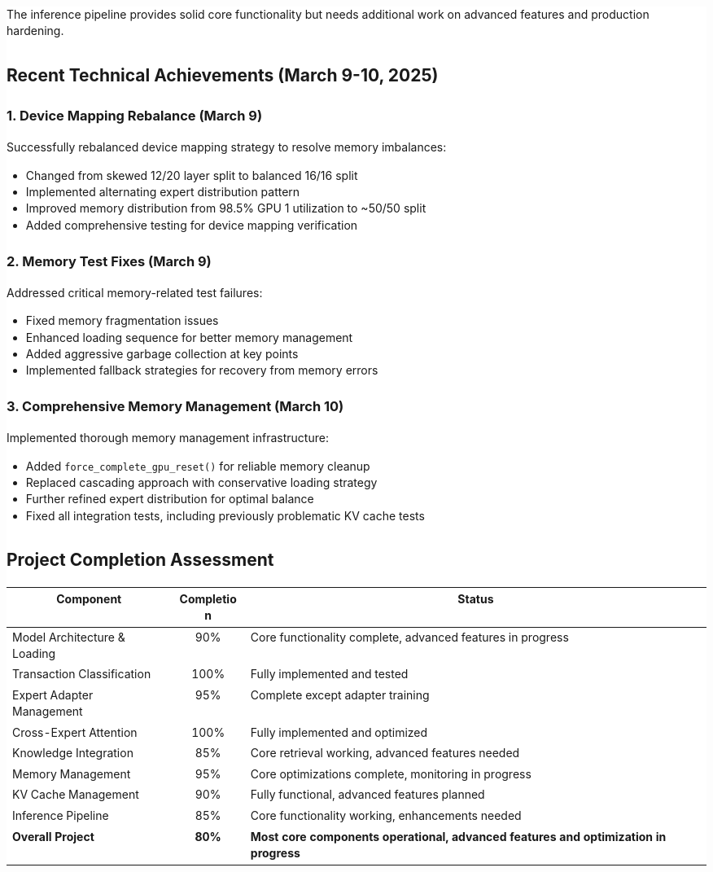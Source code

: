 The inference pipeline provides solid core functionality but needs additional work on advanced features and production hardening.

## Recent Technical Achievements (March 9-10, 2025)

### 1. Device Mapping Rebalance (March 9)

Successfully rebalanced device mapping strategy to resolve memory imbalances:

- Changed from skewed 12/20 layer split to balanced 16/16 split
- Implemented alternating expert distribution pattern
- Improved memory distribution from 98.5% GPU 1 utilization to ~50/50 split
- Added comprehensive testing for device mapping verification

### 2. Memory Test Fixes (March 9)

Addressed critical memory-related test failures:

- Fixed memory fragmentation issues
- Enhanced loading sequence for better memory management
- Added aggressive garbage collection at key points
- Implemented fallback strategies for recovery from memory errors

### 3. Comprehensive Memory Management (March 10)

Implemented thorough memory management infrastructure:

- Added `force_complete_gpu_reset()` for reliable memory cleanup
- Replaced cascading approach with conservative loading strategy
- Further refined expert distribution for optimal balance
- Fixed all integration tests, including previously problematic KV cache tests

## Project Completion Assessment

| Component                    | Completion | Status                                                                               |
| ---------------------------- | :--------: | ------------------------------------------------------------------------------------ |
| Model Architecture & Loading |    90%     | Core functionality complete, advanced features in progress                           |
| Transaction Classification   |    100%    | Fully implemented and tested                                                         |
| Expert Adapter Management    |    95%     | Complete except adapter training                                                     |
| Cross-Expert Attention       |    100%    | Fully implemented and optimized                                                      |
| Knowledge Integration        |    85%     | Core retrieval working, advanced features needed                                     |
| Memory Management            |    95%     | Core optimizations complete, monitoring in progress                                  |
| KV Cache Management          |    90%     | Fully functional, advanced features planned                                          |
| Inference Pipeline           |    85%     | Core functionality working, enhancements needed                                      |
| **Overall Project**          |  **80%**   | **Most core components operational, advanced features and optimization in progress** |
